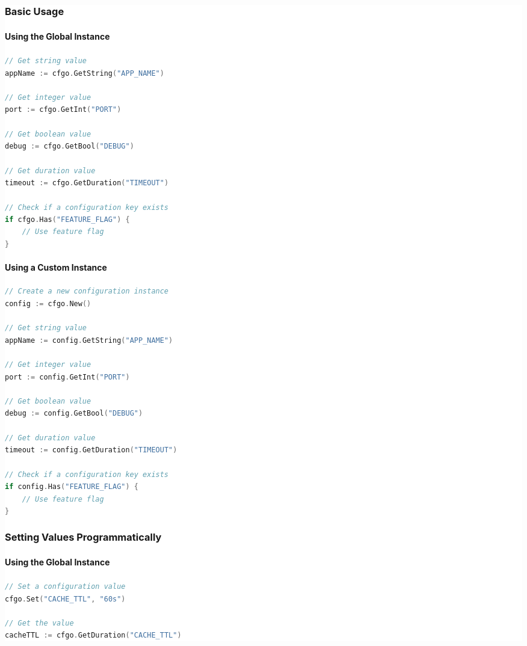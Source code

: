 ### Basic Usage

#### Using the Global Instance

```go
// Get string value
appName := cfgo.GetString("APP_NAME")

// Get integer value
port := cfgo.GetInt("PORT")

// Get boolean value
debug := cfgo.GetBool("DEBUG")

// Get duration value
timeout := cfgo.GetDuration("TIMEOUT")

// Check if a configuration key exists
if cfgo.Has("FEATURE_FLAG") {
    // Use feature flag
}
```

#### Using a Custom Instance

```go
// Create a new configuration instance
config := cfgo.New()

// Get string value
appName := config.GetString("APP_NAME")

// Get integer value
port := config.GetInt("PORT")

// Get boolean value
debug := config.GetBool("DEBUG")

// Get duration value
timeout := config.GetDuration("TIMEOUT")

// Check if a configuration key exists
if config.Has("FEATURE_FLAG") {
    // Use feature flag
}
```

### Setting Values Programmatically

#### Using the Global Instance

```go
// Set a configuration value
cfgo.Set("CACHE_TTL", "60s")

// Get the value
cacheTTL := cfgo.GetDuration("CACHE_TTL")
```

